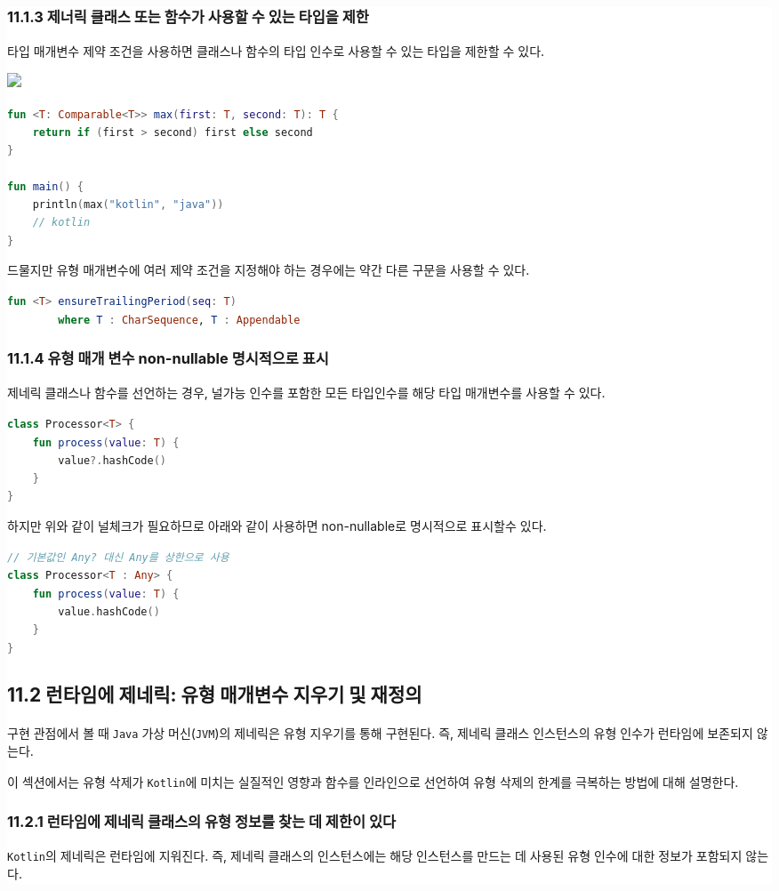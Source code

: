 ### 11.1.3 제너릭 클래스 또는 함수가 사용할 수 있는 타입을 제한

타입 매개변수 제약 조건을 사용하면 클래스나 함수의 타입 인수로 사용할 수 있는 타입을 제한할 수 있다.

![](https://velog.velcdn.com/images/cksgodl/post/9382f58c-6f29-482b-97a8-71d678846cad/image.png)

```kotlin
fun <T: Comparable<T>> max(first: T, second: T): T {
    return if (first > second) first else second
}

fun main() {
    println(max("kotlin", "java"))
    // kotlin
}
```

드물지만 유형 매개변수에 여러 제약 조건을 지정해야 하는 경우에는 약간 다른 구문을 사용할 수 있다.

```kotlin 
fun <T> ensureTrailingPeriod(seq: T)
        where T : CharSequence, T : Appendable 
```

### 11.1.4 유형 매개 변수 non-nullable 명시적으로 표시

제네릭 클래스나 함수를 선언하는 경우, 널가능 인수를 포함한 모든 타입인수를 해당 타입 매개변수를 사용할 수 있다.

```kotlin
class Processor<T> {
    fun process(value: T) {
        value?.hashCode()
    }
}
```

하지만 위와 같이 널체크가 필요하므로 아래와 같이 사용하면 non-nullable로 명시적으로 표시할수 있다.

```kotlin
// 기본값인 Any? 대신 Any를 상한으로 사용
class Processor<T : Any> {
    fun process(value: T) {
        value.hashCode()
	}
}
```

## 11.2 런타임에 제네릭: 유형 매개변수 지우기 및 재정의

구현 관점에서 볼 때 `Java` 가상 머신(`JVM`)의 제네릭은  유형 지우기를 통해 구현된다. 즉, 제네릭 클래스 인스턴스의 유형 인수가 런타임에 보존되지 않는다.

이 섹션에서는 유형 삭제가 `Kotlin`에 미치는 실질적인 영향과 함수를 인라인으로 선언하여 유형 삭제의 한계를 극복하는 방법에 대해 설명한다. 

### 11.2.1 런타임에 제네릭 클래스의 유형 정보를 찾는 데 제한이 있다

`Kotlin`의 제네릭은 런타임에 지워진다. 즉, 제네릭 클래스의 인스턴스에는 해당 인스턴스를 만드는 데 사용된 유형 인수에 대한 정보가 포함되지 않는다.

